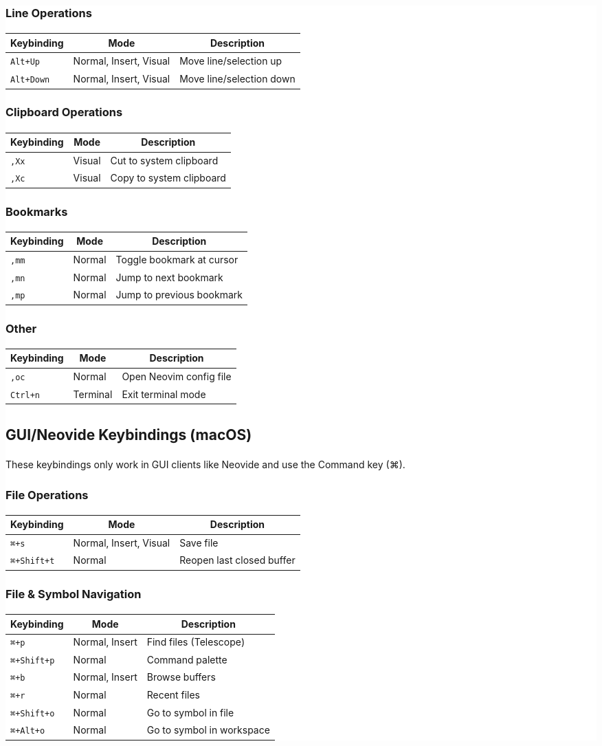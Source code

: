 ### Line Operations

| Keybinding | Mode | Description |
|------------|------|-------------|
| `Alt+Up` | Normal, Insert, Visual | Move line/selection up |
| `Alt+Down` | Normal, Insert, Visual | Move line/selection down |

### Clipboard Operations

| Keybinding | Mode | Description |
|------------|------|-------------|
| `,Xx` | Visual | Cut to system clipboard |
| `,Xc` | Visual | Copy to system clipboard |

### Bookmarks

| Keybinding | Mode | Description |
|------------|------|-------------|
| `,mm` | Normal | Toggle bookmark at cursor |
| `,mn` | Normal | Jump to next bookmark |
| `,mp` | Normal | Jump to previous bookmark |

### Other

| Keybinding | Mode | Description |
|------------|------|-------------|
| `,oc` | Normal | Open Neovim config file |
| `Ctrl+n` | Terminal | Exit terminal mode |

## GUI/Neovide Keybindings (macOS)

These keybindings only work in GUI clients like Neovide and use the Command key (⌘).

### File Operations

| Keybinding | Mode | Description |
|------------|------|-------------|
| `⌘+s` | Normal, Insert, Visual | Save file |
| `⌘+Shift+t` | Normal | Reopen last closed buffer |

### File & Symbol Navigation

| Keybinding | Mode | Description |
|------------|------|-------------|
| `⌘+p` | Normal, Insert | Find files (Telescope) |
| `⌘+Shift+p` | Normal | Command palette |
| `⌘+b` | Normal, Insert | Browse buffers |
| `⌘+r` | Normal | Recent files |
| `⌘+Shift+o` | Normal | Go to symbol in file |
| `⌘+Alt+o` | Normal | Go to symbol in workspace |
